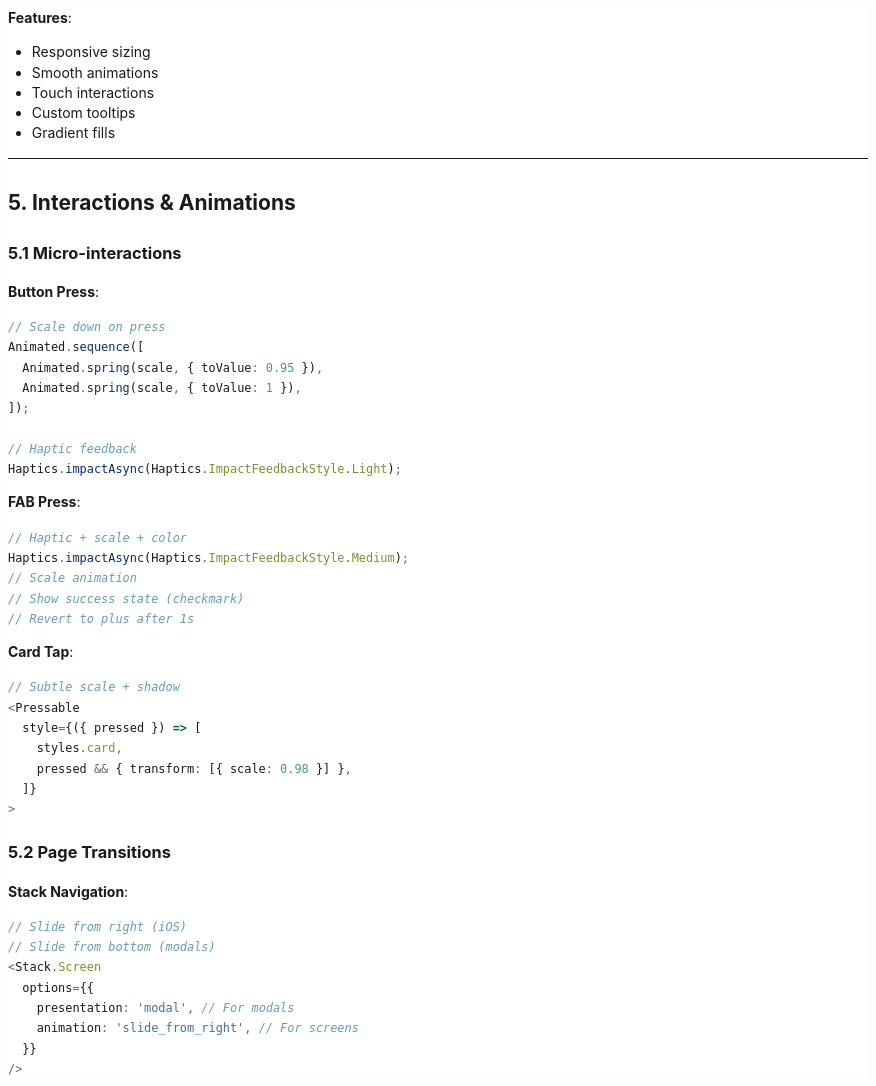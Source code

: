 **Features**:
- Responsive sizing
- Smooth animations
- Touch interactions
- Custom tooltips
- Gradient fills

---

## 5. Interactions & Animations

### 5.1 Micro-interactions

**Button Press**:
```typescript
// Scale down on press
Animated.sequence([
  Animated.spring(scale, { toValue: 0.95 }),
  Animated.spring(scale, { toValue: 1 }),
]);

// Haptic feedback
Haptics.impactAsync(Haptics.ImpactFeedbackStyle.Light);
```

**FAB Press**:
```typescript
// Haptic + scale + color
Haptics.impactAsync(Haptics.ImpactFeedbackStyle.Medium);
// Scale animation
// Show success state (checkmark)
// Revert to plus after 1s
```

**Card Tap**:
```typescript
// Subtle scale + shadow
<Pressable
  style={({ pressed }) => [
    styles.card,
    pressed && { transform: [{ scale: 0.98 }] },
  ]}
>
```

### 5.2 Page Transitions

**Stack Navigation**:
```typescript
// Slide from right (iOS)
// Slide from bottom (modals)
<Stack.Screen
  options={{
    presentation: 'modal', // For modals
    animation: 'slide_from_right', // For screens
  }}
/>
```
